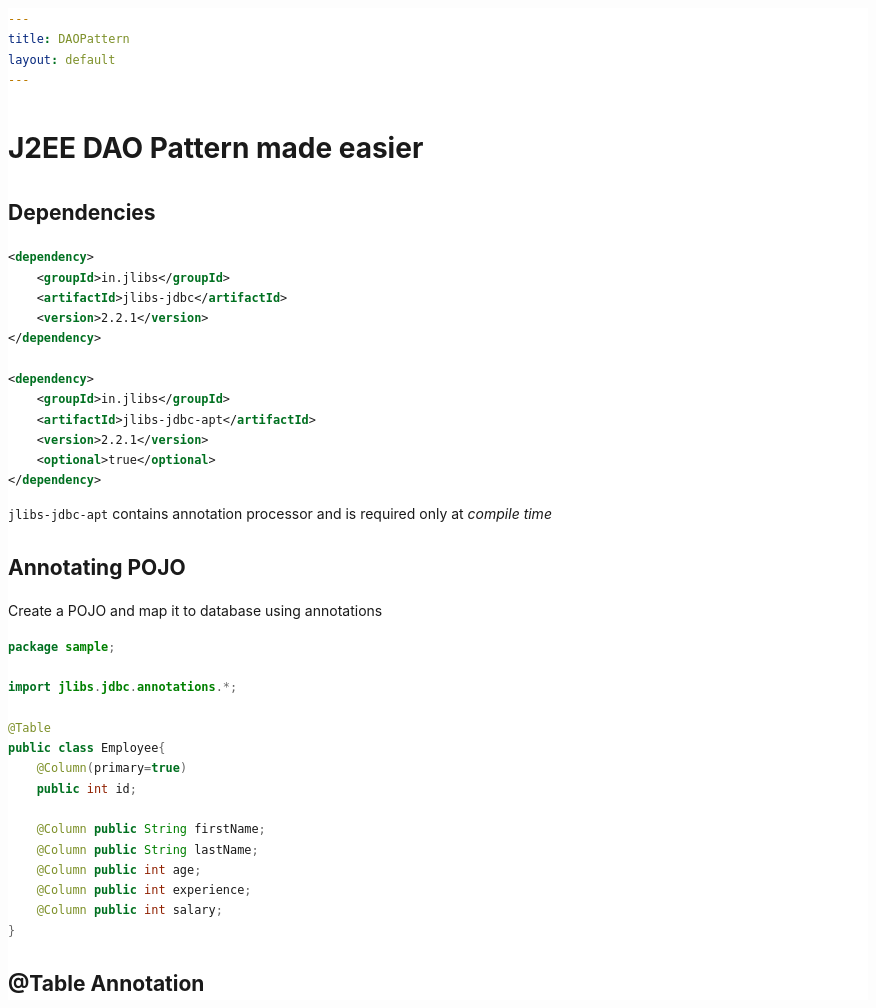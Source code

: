 ```yaml
---
title: DAOPattern
layout: default
---
```


# J2EE DAO Pattern made easier

## Dependencies ###

~~~xml
<dependency>
    <groupId>in.jlibs</groupId>
    <artifactId>jlibs-jdbc</artifactId>
    <version>2.2.1</version>
</dependency> 

<dependency>
    <groupId>in.jlibs</groupId>
    <artifactId>jlibs-jdbc-apt</artifactId>
    <version>2.2.1</version>
    <optional>true</optional>
</dependency> 
~~~

`jlibs-jdbc-apt` contains annotation processor and is required only at *compile time*

## Annotating POJO ##

Create a POJO and map it to database using annotations

~~~java
package sample;

import jlibs.jdbc.annotations.*;

@Table
public class Employee{
    @Column(primary=true)
    public int id;
    
    @Column public String firstName;
    @Column public String lastName;
    @Column public int age;
    @Column public int experience;
    @Column public int salary;
}
~~~

## @Table Annotation ##
